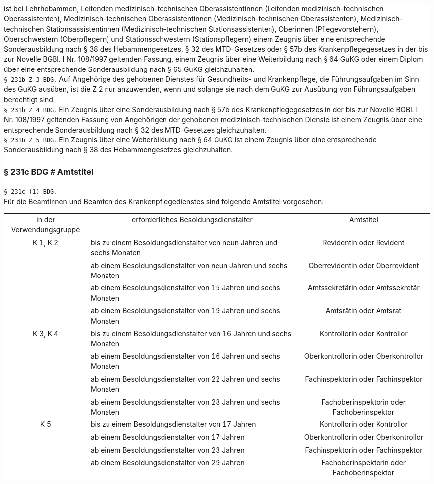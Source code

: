 ist bei Lehrhebammen, Leitenden medizinisch-technischen Oberassistentinnen (Leitenden medizinisch-technischen Oberassistenten), Medizinisch-technischen Oberassistentinnen (Medizinisch-technischen Oberassistenten), Medizinisch-technischen Stationsassistentinnen (Medizinisch-technischen Stationsassistenten), Oberinnen (Pflegevorstehern), Oberschwestern (Oberpflegern) und Stationsschwestern (Stationspflegern) einem Zeugnis über eine entsprechende Sonderausbildung nach § 38 des Hebammengesetzes, § 32 des MTD-Gesetzes oder § 57b des Krankenpflegegesetzes in der bis zur Novelle BGBl. I Nr. 108/1997 geltenden Fassung, einem Zeugnis über eine Weiterbildung nach § 64 GuKG oder einem Diplom über eine entsprechende Sonderausbildung nach § 65 GuKG gleichzuhalten.  
`§ 231b Z 3 BDG.`
Auf Angehörige des gehobenen Dienstes für Gesundheits- und Krankenpflege, die Führungsaufgaben im Sinn des GuKG ausüben, ist die Z 2 nur anzuwenden, wenn und solange sie nach dem GuKG zur Ausübung von Führungsaufgaben berechtigt sind.  
`§ 231b Z 4 BDG.`
Ein Zeugnis über eine Sonderausbildung nach § 57b des Krankenpflegegesetzes in der bis zur Novelle BGBl. I Nr. 108/1997 geltenden Fassung von Angehörigen der gehobenen medizinisch-technischen Dienste ist einem Zeugnis über eine entsprechende Sonderausbildung nach § 32 des MTD-Gesetzes gleichzuhalten.  
`§ 231b Z 5 BDG.`
Ein Zeugnis über eine Weiterbildung nach § 64 GuKG ist einem Zeugnis über eine entsprechende Sonderausbildung nach § 38 des Hebammengesetzes gleichzuhalten.

### § 231c BDG # Amtstitel

`§ 231c (1) BDG.`  
Für die Beamtinnen und Beamten des Krankenpflegedienstes sind folgende Amtstitel vorgesehen:

<table id="Tabelle1"><tbody>
<tr><td style="vertical-align:top;text-align:center">in der Verwendungsgruppe</td><td style="vertical-align:top;text-align:center">erforderliches Besoldungsdienstalter</td><td style="vertical-align:top;text-align:center">Amtstitel</td></tr>
<tr><td rowspan=4 style="text-align:center">K 1, K 2</td><td style="vertical-align:top;text-align:left">bis zu einem Besoldungsdienstalter von neun Jahren und sechs Monaten</td><td style="vertical-align:top;text-align:center">Revidentin oder Revident</td></tr>
<tr><td style="vertical-align:top;text-align:left">ab einem Besoldungsdienstalter von neun Jahren und sechs Monaten</td><td style="vertical-align:top;text-align:center">Oberrevidentin oder Oberrevident</td></tr>
<tr><td style="vertical-align:top;text-align:left">ab einem Besoldungsdienstalter von 15 Jahren und sechs Monaten</td><td style="vertical-align:top;text-align:center">Amtssekretärin oder Amtssekretär</td></tr>
<tr><td style="vertical-align:top;text-align:left">ab einem Besoldungsdienstalter von 19 Jahren und sechs Monaten</td><td style="vertical-align:top;text-align:center">Amtsrätin oder Amtsrat</td></tr>
<tr><td rowspan=4 style="text-align:center">K 3, K 4</td><td style="vertical-align:top;text-align:left">bis zu einem Besoldungsdienstalter von 16 Jahren und sechs Monaten</td><td style="vertical-align:top;text-align:center">Kontrollorin oder Kontrollor</td></tr>
<tr><td style="vertical-align:top;text-align:left">ab einem Besoldungsdienstalter von 16 Jahren und sechs Monaten</td><td style="vertical-align:top;text-align:center">Oberkontrollorin oder Oberkontrollor</td></tr>
<tr><td style="vertical-align:top;text-align:left">ab einem Besoldungsdienstalter von 22 Jahren und sechs Monaten</td><td style="vertical-align:top;text-align:center">Fachinspektorin oder Fachinspektor</td></tr>
<tr><td style="vertical-align:top;text-align:left">ab einem Besoldungsdienstalter von 28 Jahren und sechs Monaten</td><td style="vertical-align:top;text-align:center">Fachoberinspektorin oder Fachoberinspektor</td></tr>
<tr><td rowspan=4 style="text-align:center">K 5</td><td style="vertical-align:top;text-align:left">bis zu einem Besoldungsdienstalter von 17 Jahren</td><td style="vertical-align:top;text-align:center">Kontrollorin oder Kontrollor</td></tr>
<tr><td style="vertical-align:top;text-align:left">ab einem Besoldungsdienstalter von 17 Jahren</td><td style="text-align:center">Oberkontrollorin oder Oberkontrollor</td></tr>
<tr><td style="vertical-align:top;text-align:left">ab einem Besoldungsdienstalter von 23 Jahren</td><td style="text-align:center">Fachinspektorin oder Fachinspektor</td></tr>
<tr><td style="vertical-align:top;text-align:left">ab einem Besoldungsdienstalter von 29 Jahren</td><td style="text-align:center">Fachoberinspektorin oder Fachoberinspektor</td></tr>